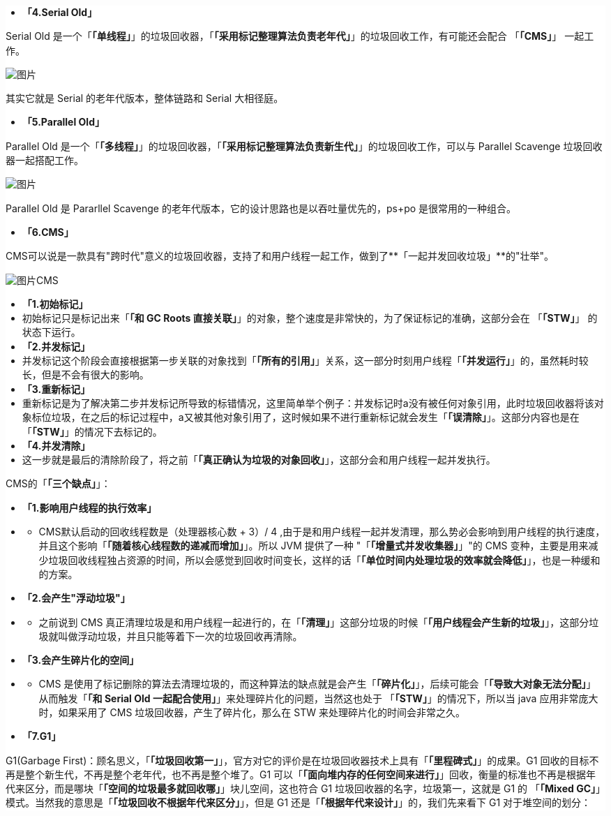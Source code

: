 

- **「4.Serial Old」**

Serial Old 是一个「**「单线程」**」的垃圾回收器，「**「采用标记整理算法负责老年代」**」的垃圾回收工作，有可能还会配合 「**「CMS」**」 一起工作。

![图片](https://mmbiz.qpic.cn/mmbiz_png/9dwzhvuGc8b2DicntC1lAfIB9K9xZaQQ765cAXfTZDibuFxA26ebTlzrGQUnicsaUGDPv3RzibPLPejN4pH9ovtmMA/640?wx_fmt=png&tp=webp&wxfrom=5&wx_lazy=1&wx_co=1)

其实它就是 Serial 的老年代版本，整体链路和 Serial 大相径庭。

- **「5.Parallel Old」**

Parallel Old 是一个「**「多线程」**」的垃圾回收器，「**「采用标记整理算法负责新生代」**」的垃圾回收工作，可以与 Parallel Scavenge 垃圾回收器一起搭配工作。

![图片](https://mmbiz.qpic.cn/mmbiz_png/9dwzhvuGc8b2DicntC1lAfIB9K9xZaQQ7YRZudrDOJskDJr7qbxrgo1sJYeQCPzSrQpCMlQMjibzkdN67Bu9Bia8Q/640?wx_fmt=png&tp=webp&wxfrom=5&wx_lazy=1&wx_co=1)

Parallel Old 是 Pararllel Scavenge 的老年代版本，它的设计思路也是以吞吐量优先的，ps+po 是很常用的一种组合。

- **「6.CMS」**

CMS可以说是一款具有"跨时代"意义的垃圾回收器，支持了和用户线程一起工作，做到了**「一起并发回收垃圾」**的"壮举"。

![图片](https://mmbiz.qpic.cn/mmbiz_png/9dwzhvuGc8b2DicntC1lAfIB9K9xZaQQ7q8D5EDFvrbiaVial9UIuUzvHib3aq83Q1g1DGwzgIZ0UiaRVdoPUfK97wQ/640?wx_fmt=png&tp=webp&wxfrom=5&wx_lazy=1&wx_co=1)CMS

- **「1.初始标记」**
- 初始标记只是标记出来「**「和 GC Roots 直接关联」**」的对象，整个速度是非常快的，为了保证标记的准确，这部分会在 「**「STW」**」 的状态下运行。
- **「2.并发标记」**
- 并发标记这个阶段会直接根据第一步关联的对象找到「**「所有的引用」**」关系，这一部分时刻用户线程「**「并发运行」**」的，虽然耗时较长，但是不会有很大的影响。
- **「3.重新标记」**
- 重新标记是为了解决第二步并发标记所导致的标错情况，这里简单举个例子：并发标记时a没有被任何对象引用，此时垃圾回收器将该对象标位垃圾，在之后的标记过程中，a又被其他对象引用了，这时候如果不进行重新标记就会发生「**「误清除」**」。这部分内容也是在「**「STW」**」的情况下去标记的。
- **「4.并发清除」**
- 这一步就是最后的清除阶段了，将之前「**「真正确认为垃圾的对象回收」**」，这部分会和用户线程一起并发执行。

CMS的「**「三个缺点」**」：

- **「1.影响用户线程的执行效率」**

- - CMS默认启动的回收线程数是（处理器核心数 + 3）/ 4 ,由于是和用户线程一起并发清理，那么势必会影响到用户线程的执行速度，并且这个影响「**「随着核心线程数的递减而增加」**」。所以 JVM 提供了一种 "「**「增量式并发收集器」**」"的 CMS 变种，主要是用来减少垃圾回收线程独占资源的时间，所以会感觉到回收时间变长，这样的话「**「单位时间内处理垃圾的效率就会降低」**」，也是一种缓和的方案。

- **「2.会产生"浮动垃圾"」**

- - 之前说到 CMS 真正清理垃圾是和用户线程一起进行的，在「**「清理」**」这部分垃圾的时候「**「用户线程会产生新的垃圾」**」，这部分垃圾就叫做浮动垃圾，并且只能等着下一次的垃圾回收再清除。

- **「3.会产生碎片化的空间」**

- - CMS 是使用了标记删除的算法去清理垃圾的，而这种算法的缺点就是会产生「**「碎片化」**」，后续可能会「**「导致大对象无法分配」**」从而触发「**「和 Serial Old 一起配合使用」**」来处理碎片化的问题，当然这也处于 「**「STW」**」的情况下，所以当 java 应用非常庞大时，如果采用了 CMS 垃圾回收器，产生了碎片化，那么在 STW 来处理碎片化的时间会非常之久。

- **「7.G1」**

G1(Garbage First)：顾名思义，「**「垃圾回收第一」**」，官方对它的评价是在垃圾回收器技术上具有「**「里程碑式」**」的成果。G1 回收的目标不再是整个新生代，不再是整个老年代，也不再是整个堆了。G1 可以「**「面向堆内存的任何空间来进行」**」回收，衡量的标准也不再是根据年代来区分，而是哪块「**「空间的垃圾最多就回收哪」**」块儿空间，这也符合 G1 垃圾回收器的名字，垃圾第一，这就是 G1 的 「**「Mixed GC」**」 模式。当然我的意思是「**「垃圾回收不根据年代来区分」**」，但是 G1 还是「**「根据年代来设计」**」的，我们先来看下 G1 对于堆空间的划分：
